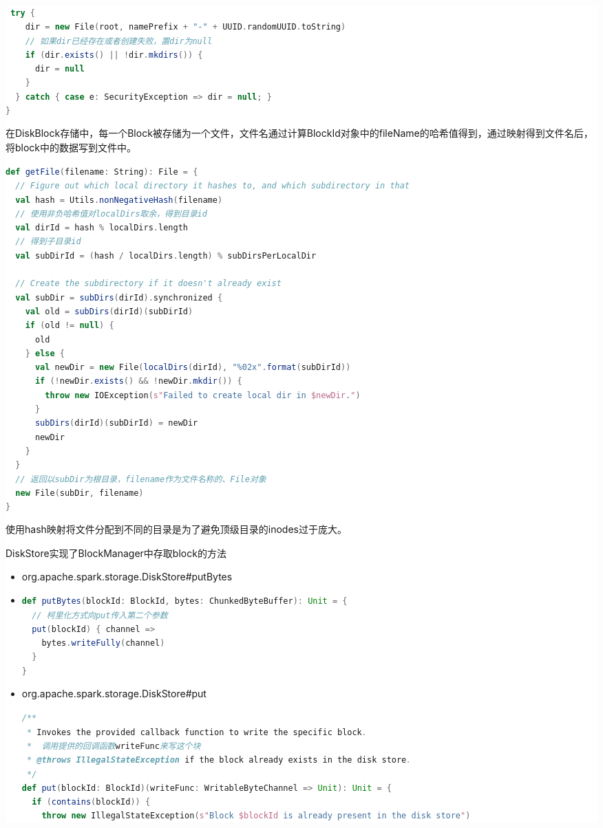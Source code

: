 ```scala
 try {
    dir = new File(root, namePrefix + "-" + UUID.randomUUID.toString)
    // 如果dir已经存在或者创建失败，置dir为null
    if (dir.exists() || !dir.mkdirs()) {
      dir = null
    }
  } catch { case e: SecurityException => dir = null; }
}
```

在DiskBlock存储中，每一个Block被存储为一个文件，文件名通过计算BlockId对象中的fileName的哈希值得到，通过映射得到文件名后，将block中的数据写到文件中。

```scala
def getFile(filename: String): File = {
  // Figure out which local directory it hashes to, and which subdirectory in that
  val hash = Utils.nonNegativeHash(filename)
  // 使用非负哈希值对localDirs取余，得到目录id
  val dirId = hash % localDirs.length
  // 得到子目录id
  val subDirId = (hash / localDirs.length) % subDirsPerLocalDir

  // Create the subdirectory if it doesn't already exist
  val subDir = subDirs(dirId).synchronized {
    val old = subDirs(dirId)(subDirId)
    if (old != null) {
      old
    } else {
      val newDir = new File(localDirs(dirId), "%02x".format(subDirId))
      if (!newDir.exists() && !newDir.mkdir()) {
        throw new IOException(s"Failed to create local dir in $newDir.")
      }
      subDirs(dirId)(subDirId) = newDir
      newDir
    }
  }
  // 返回以subDir为根目录，filename作为文件名称的、File对象
  new File(subDir, filename)
}
```

使用hash映射将文件分配到不同的目录是为了避免顶级目录的inodes过于庞大。

DiskStore实现了BlockManager中存取block的方法

* org.apache.spark.storage.DiskStore#putBytes

* ```scala
  def putBytes(blockId: BlockId, bytes: ChunkedByteBuffer): Unit = {
    // 柯里化方式向put传入第二个参数
    put(blockId) { channel =>
      bytes.writeFully(channel)
    }
  }
  ```

* org.apache.spark.storage.DiskStore#put

  ```scala
  /**
   * Invokes the provided callback function to write the specific block.
   *  调用提供的回调函数writeFunc来写这个块
   * @throws IllegalStateException if the block already exists in the disk store.
   */
  def put(blockId: BlockId)(writeFunc: WritableByteChannel => Unit): Unit = {
    if (contains(blockId)) {
      throw new IllegalStateException(s"Block $blockId is already present in the disk store")
  ```